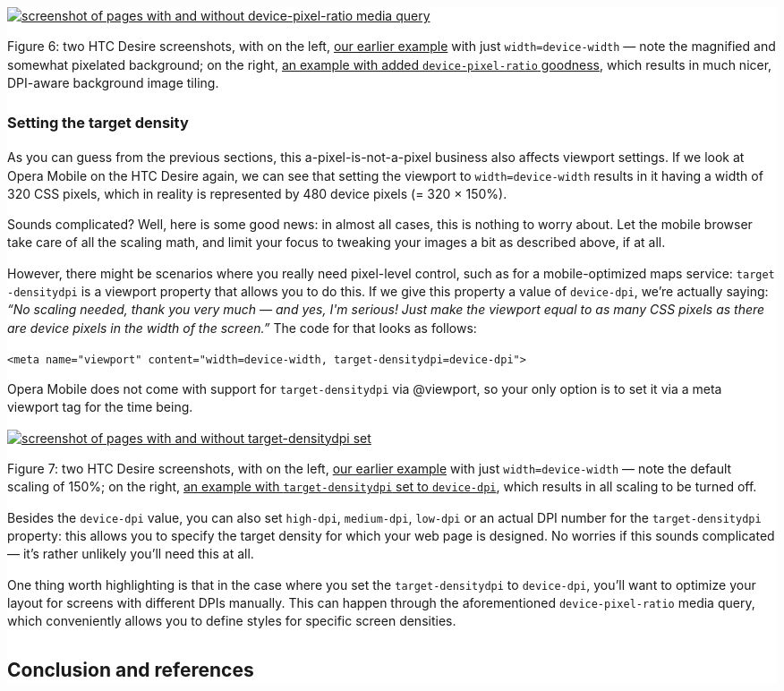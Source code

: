 <div class="left">
<p><a href="viewport_device-pixel-ratio.jpg"><img src="http://forum-test.oslo.osa/kirby/content/articles/437-an-introduction-to-meta-viewport-and-viewport/viewport_device-pixel-ratio_small.jpg" alt="screenshot of pages with and without device-pixel-ratio media query" /></a></p>
<p class="comment">Figure 6: two HTC Desire screenshots, with on the left, <a href="http://people.opera.com/andreasb/viewport/ex02.html">our earlier example</a> with just <code>width=device-width</code> — note the magnified and somewhat pixelated background; on the right, <a href="http://people.opera.com/andreasb/viewport/ex05.html">an example with added <code>device-pixel-ratio</code> goodness</a>, which results in much nicer, DPI-aware background image tiling.</p>
</div>

<h3>Setting the target density</h3>

<p>As you can guess from the previous sections, this a-pixel-is-not-a-pixel business also affects viewport settings. If we look at Opera Mobile on the HTC Desire again, we can see that setting the viewport to <code>width=device-width</code> results in it having a width of 320 CSS pixels, which in reality is represented by 480 device pixels (= 320 × 150%). </p>

<p>Sounds complicated? Well, here is some good news: in almost all cases, this is nothing to worry about. Let the mobile browser take care of all the scaling math, and limit your focus to tweaking your images a bit as described above, if at all.</p>

<p>However, there might be scenarios where you really need pixel-level control, such as for a mobile-optimized maps service: <code>target-densitydpi</code> is a viewport property that allows you to do this. If we give this property a value of <code>device-dpi</code>, we’re actually saying: <em>“No scaling needed, thank you very much — and yes, I&#39;m serious! Just make the viewport equal to as many CSS pixels as there are device pixels in the width of the screen.”</em> The code for that looks as follows:</p>

<pre><code>&lt;meta name=&quot;viewport&quot; content=&quot;width=device-width, target-densitydpi=device-dpi&quot;&gt;</code></pre>

<p>Opera Mobile does not come with support for <code>target-densitydpi</code> via @viewport, so your only option is to set it via a meta viewport tag for the time being.</p>

<div class="left">
<p><a href="viewport_target-densitydpi.jpg"><img src="http://forum-test.oslo.osa/kirby/content/articles/437-an-introduction-to-meta-viewport-and-viewport/viewport_target-densitydpi_small.jpg" alt="screenshot of pages with and without target-densitydpi set" /></a></p>
<p class="comment">Figure 7: two HTC Desire screenshots, with on the left, <a href="http://people.opera.com/andreasb/viewport/ex02.html">our earlier example</a> with just <code>width=device-width</code> — note the default scaling of 150%; on the right, <a href="http://people.opera.com/andreasb/viewport/ex06.html">an example with <code>target-densitydpi</code> set to <code>device-dpi</code></a>, which results in all scaling to be turned off.</p>
</div>


<p>Besides the <code>device-dpi</code> value, you can also set <code>high-dpi</code>, <code>medium-dpi</code>, <code>low-dpi</code> or an actual DPI number for the <code>target-densitydpi</code> property: this allows you to specify the target density for which your web page is designed. No worries if this sounds complicated — it’s rather unlikely you’ll need this at all.</p>

<p>One thing worth highlighting is that in the case where you set the <code>target-densitydpi</code> to <code>device-dpi</code>, you’ll want to optimize your layout for screens with different DPIs manually. This can happen through the aforementioned <code>device-pixel-ratio</code> media query, which conveniently allows you to define styles for specific screen densities.</p>

<h2>Conclusion and references</h2>
